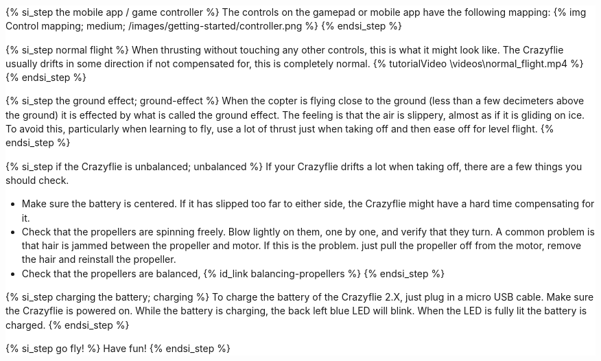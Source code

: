 {% si_step the mobile app / game controller %}
The controls on the gamepad or mobile app have the following mapping:
{% img Control mapping; medium; /images/getting-started/controller.png %}
{% endsi_step %}

{% si_step normal flight %}
When thrusting without touching any other controls, this is what it might
look like. The Crazyflie usually drifts in some direction if not
compensated for, this is completely normal.
{% tutorialVideo \videos\normal_flight.mp4 %}
{% endsi_step %}

{% si_step the ground effect; ground-effect %}
When the copter is flying close to the ground (less than a few decimeters
above the ground) it is effected by what is called the ground effect. The
feeling is that the air is slippery, almost as if it is gliding on ice.
To avoid this, particularly when learning to fly, use a lot of thrust just
when taking off and then ease off for level flight.
{% endsi_step %}

{% si_step if the Crazyflie is unbalanced; unbalanced %}
If your Crazyflie drifts a lot when taking off, there are a few things you should check.

* Make sure the battery is centered. If it has slipped
too far to either side, the Crazyflie might have a hard time
compensating for it.
* Check that the propellers are spinning freely. Blow lightly on them, one by one,
and verify that they turn. A common problem is that hair is jammed between the
propeller and motor. If this is the problem. just pull the propeller off from the
motor, remove the hair and reinstall the propeller.
* Check that the propellers are balanced, {% id_link balancing-propellers %}
{% endsi_step %}

{% si_step charging the battery; charging %}
To charge the battery of the Crazyflie 2.X, just plug in a micro USB cable. Make
sure the Crazyflie is powered on. While the battery is charging, the back left
blue LED will blink. When the LED is fully lit the battery is charged.
{% endsi_step %}

{% si_step go fly! %}
Have fun!
{% endsi_step %}
